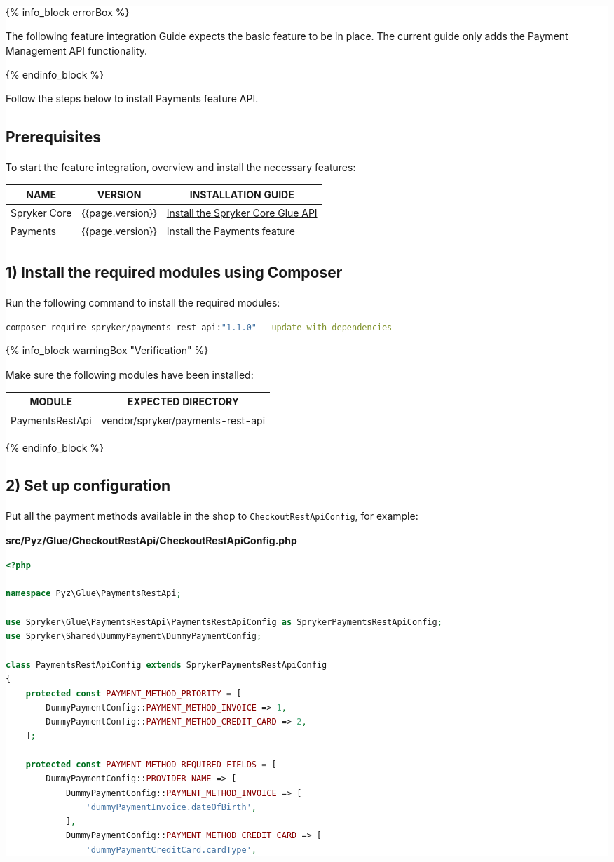 

{% info_block errorBox %}


The following feature integration Guide expects the basic feature to be in place.
The current guide only adds the Payment Management API functionality.

{% endinfo_block %}


Follow the steps below to install Payments feature API.

## Prerequisites

To start the feature integration, overview and install the necessary features:

| NAME | VERSION | INSTALLATION GUIDE |
| --- | --- | --- |
| Spryker Core | {{page.version}} | [Install the Spryker Core Glue API](/docs/pbc/all/miscellaneous/{{page.version}}/install-and-upgrade/install-glue-api/install-the-spryker-core-glue-api.html)  |
| Payments | {{page.version}} | [Install the Payments feature](/docs/pbc/all/payment-service-provider/{{page.version}}/base-shop/install-and-upgrade/install-the-payments-feature.html) |

## 1)  Install the required modules using Composer

Run the following command to install the required modules:

```bash
composer require spryker/payments-rest-api:"1.1.0" --update-with-dependencies
```

{% info_block warningBox "Verification" %}

Make sure the following modules have been installed:

| MODULE | EXPECTED DIRECTORY |
| --- | --- |
| PaymentsRestApi | vendor/spryker/payments-rest-api |

{% endinfo_block %}

## 2) Set up configuration

Put all the payment methods available in the shop to  `CheckoutRestApiConfig`, for example:

**src/Pyz/Glue/CheckoutRestApi/CheckoutRestApiConfig.php**

```php
<?php

namespace Pyz\Glue\PaymentsRestApi;

use Spryker\Glue\PaymentsRestApi\PaymentsRestApiConfig as SprykerPaymentsRestApiConfig;
use Spryker\Shared\DummyPayment\DummyPaymentConfig;

class PaymentsRestApiConfig extends SprykerPaymentsRestApiConfig
{
    protected const PAYMENT_METHOD_PRIORITY = [
        DummyPaymentConfig::PAYMENT_METHOD_INVOICE => 1,
        DummyPaymentConfig::PAYMENT_METHOD_CREDIT_CARD => 2,
    ];

    protected const PAYMENT_METHOD_REQUIRED_FIELDS = [
        DummyPaymentConfig::PROVIDER_NAME => [
            DummyPaymentConfig::PAYMENT_METHOD_INVOICE => [
                'dummyPaymentInvoice.dateOfBirth',
            ],
            DummyPaymentConfig::PAYMENT_METHOD_CREDIT_CARD => [
                'dummyPaymentCreditCard.cardType',
```